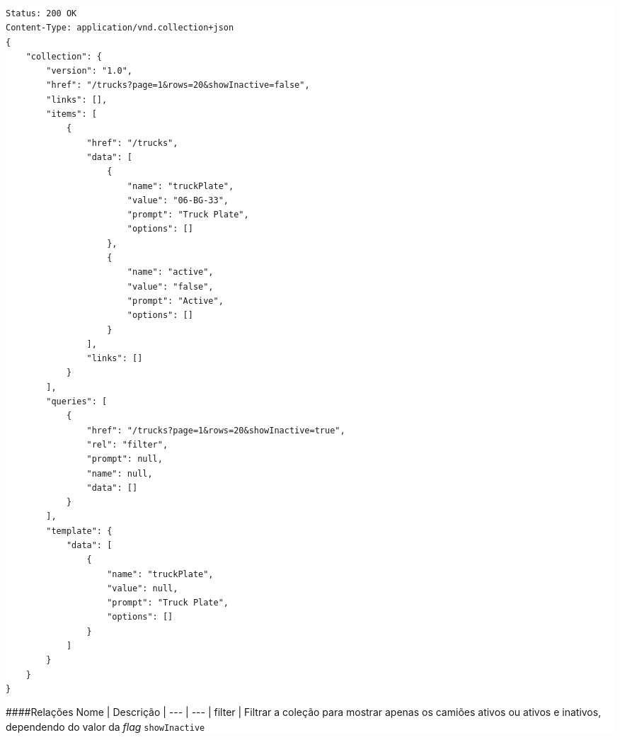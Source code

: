 	Status: 200 OK
	Content-Type: application/vnd.collection+json
	{
	    "collection": {
	        "version": "1.0",
	        "href": "/trucks?page=1&rows=20&showInactive=false",
	        "links": [],
	        "items": [
	            {
	                "href": "/trucks",
	                "data": [
	                    {
	                        "name": "truckPlate",
	                        "value": "06-BG-33",
	                        "prompt": "Truck Plate",
	                        "options": []
	                    },
	                    {
	                        "name": "active",
	                        "value": "false",
	                        "prompt": "Active",
	                        "options": []
	                    }
	                ],
	                "links": []
	            }
	        ],
	        "queries": [
	            {
	                "href": "/trucks?page=1&rows=20&showInactive=true",
	                "rel": "filter",
	                "prompt": null,
	                "name": null,
	                "data": []
	            }
	        ],
	        "template": {
	            "data": [
	                {
	                    "name": "truckPlate",
	                    "value": null,
	                    "prompt": "Truck Plate",
	                    "options": []
	                }
	            ]
	        }
	    }
	}
	

####Relações
Nome | Descrição |
--- | --- |
filter | Filtrar a coleção para mostrar apenas os camiões ativos ou ativos e inativos, dependendo do valor da *flag* `showInactive`	
	